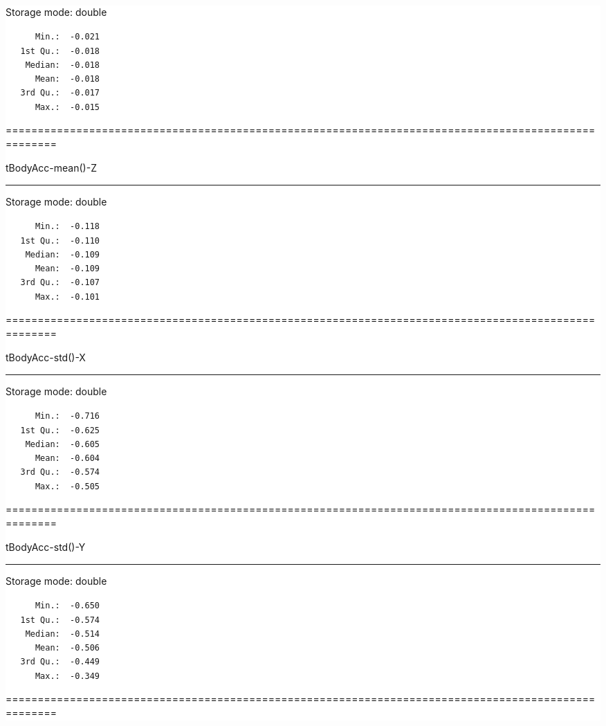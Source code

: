   Storage mode: double

          Min.:  -0.021
       1st Qu.:  -0.018
        Median:  -0.018
          Mean:  -0.018
       3rd Qu.:  -0.017
          Max.:  -0.015

====================================================================================================

   tBodyAcc-mean()-Z

----------------------------------------------------------------------------------------------------

   Storage mode: double

          Min.:  -0.118
       1st Qu.:  -0.110
        Median:  -0.109
          Mean:  -0.109
       3rd Qu.:  -0.107
          Max.:  -0.101

====================================================================================================

   tBodyAcc-std()-X

----------------------------------------------------------------------------------------------------

   Storage mode: double

          Min.:  -0.716
       1st Qu.:  -0.625
        Median:  -0.605
          Mean:  -0.604
       3rd Qu.:  -0.574
          Max.:  -0.505

====================================================================================================

   tBodyAcc-std()-Y

----------------------------------------------------------------------------------------------------

   Storage mode: double

          Min.:  -0.650
       1st Qu.:  -0.574
        Median:  -0.514
          Mean:  -0.506
       3rd Qu.:  -0.449
          Max.:  -0.349

====================================================================================================
